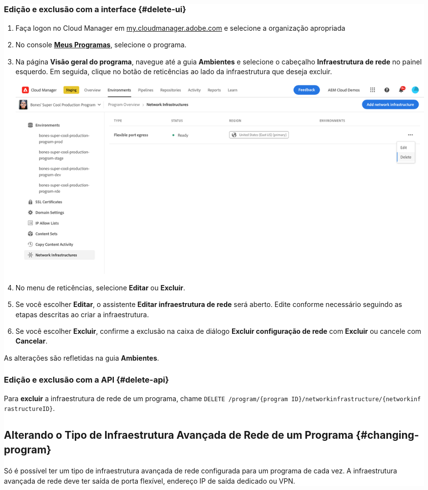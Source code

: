 ### Edição e exclusão com a interface {#delete-ui}

1. Faça logon no Cloud Manager em [my.cloudmanager.adobe.com](https://my.cloudmanager.adobe.com/) e selecione a organização apropriada

1. No console **[Meus Programas](/help/implementing/cloud-manager/navigation.md#my-programs)**, selecione o programa.

1. Na página **Visão geral do programa**, navegue até a guia **Ambientes** e selecione o cabeçalho **Infraestrutura de rede** no painel esquerdo. Em seguida, clique no botão de reticências ao lado da infraestrutura que deseja excluir.

   ![Selecionando edição ou exclusão de rede avançada no nível de programa](assets/advanced-networking-ui-delete-infrastructure.png)

1. No menu de reticências, selecione **Editar** ou **Excluir**.

1. Se você escolher **Editar**, o assistente **Editar infraestrutura de rede** será aberto. Edite conforme necessário seguindo as etapas descritas ao criar a infraestrutura.

1. Se você escolher **Excluir**, confirme a exclusão na caixa de diálogo **Excluir configuração de rede** com **Excluir** ou cancele com **Cancelar**.

As alterações são refletidas na guia **Ambientes**.

### Edição e exclusão com a API {#delete-api}

Para **excluir** a infraestrutura de rede de um programa, chame `DELETE /program/{program ID}/networkinfrastructure/{networkinfrastructureID}`.

## Alterando o Tipo de Infraestrutura Avançada de Rede de um Programa {#changing-program}

Só é possível ter um tipo de infraestrutura avançada de rede configurada para um programa de cada vez. A infraestrutura avançada de rede deve ter saída de porta flexível, endereço IP de saída dedicado ou VPN.
